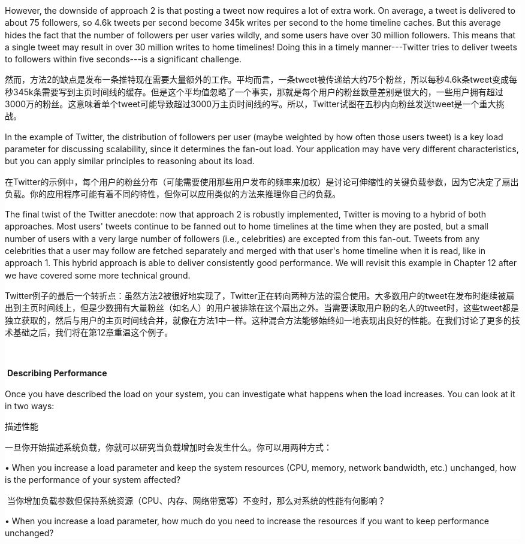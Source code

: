 However, the downside of approach 2 is that posting a tweet now requires
a lot of extra work. On average, a tweet is delivered to about 75
followers, so 4.6k tweets per second become 345k writes per second to
the home timeline caches. But this average hides the fact that the
number of followers per user varies wildly, and some users have over 30
million followers. This means that a single tweet may result in over 30
million writes to home timelines! Doing this in a timely
manner---Twitter tries to deliver tweets to followers within five
seconds---is a significant challenge.

然而，方法2的缺点是发布一条推特现在需要大量额外的工作。平均而言，一条tweet被传递给大约75个粉丝，所以每秒4.6k条tweet变成每秒345k条需要写到主页时间线的缓存。但是这个平均值忽略了一个事实，那就是每个用户的粉丝数量差别是很大的，一些用户拥有超过3000万的粉丝。这意味着单个tweet可能导致超过3000万主页时间线的写。所以，Twitter试图在五秒内向粉丝发送tweet是一个重大挑战。

In the example of Twitter, the distribution of followers per user (maybe
weighted by how often those users tweet) is a key load parameter for
discussing scalability, since it determines the fan-out load. Your
application may have very different characteristics, but you can apply
similar principles to reasoning about its load.

在Twitter的示例中，每个用户的粉丝分布（可能需要使用那些用户发布的频率来加权）是讨论可伸缩性的关键负载参数，因为它决定了扇出负载。你的应用程序可能有着不同的特性，但你可以应用类似的方法来推理你自己的负载。

The final twist of the Twitter anecdote: now that approach 2 is robustly
implemented, Twitter is moving to a hybrid of both approaches. Most
users' tweets continue to be fanned out to home timelines at the time
when they are posted, but a small number of users with a very large
number of followers (i.e., celebrities) are excepted from this fan-out.
Tweets from any celebrities that a user may follow are fetched
separately and merged with that user's home timeline when it is read,
like in approach 1. This hybrid approach is able to deliver consistently
good performance. We will revisit this example in Chapter 12 after we
have covered some more technical ground.

Twitter例子的最后一个转折点：虽然方法2被很好地实现了，Twitter正在转向两种方法的混合使用。大多数用户的tweet在发布时继续被扇出到主页时间线上，但是少数拥有大量粉丝（如名人）的用户被排除在这个扇出之外。当需要读取用户粉的名人的tweet时，这些tweet都是独立获取的，然后与用户的主页时间线合并，就像在方法1中一样。这种混合方法能够始终如一地表现出良好的性能。在我们讨论了更多的技术基础之后，我们将在第12章重温这个例子。

 

 **Describing Performance**

Once you have described the load on your system, you can investigate
what happens when the load increases. You can look at it in two ways:

描述性能

一旦你开始描述系统负载，你就可以研究当负载增加时会发生什么。你可以用两种方式： 

• When you increase a load parameter and keep the system resources (CPU,
memory, network bandwidth, etc.) unchanged, how is the performance of
your system affected?

 当你增加负载参数但保持系统资源（CPU、内存、网络带宽等）不变时，那么对系统的性能有何影响？

• When you increase a load parameter, how much do you need to increase
the resources if you want to keep performance unchanged?
